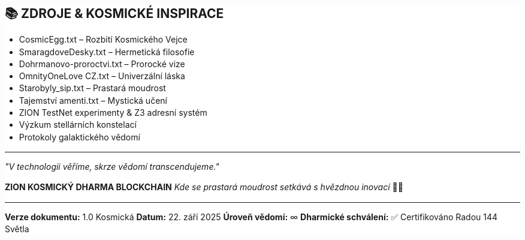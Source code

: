 
## 📚 ZDROJE & KOSMICKÉ INSPIRACE

- CosmicEgg.txt – Rozbití Kosmického Vejce
- SmaragdoveDesky.txt – Hermetická filosofie
- Dohrmanovo-proroctvi.txt – Prorocké vize
- OmnityOneLove CZ.txt – Univerzální láska
- Starobyly_sip.txt – Prastará moudrost
- Tajemství amenti.txt – Mystická učení
- ZION TestNet experimenty & Z3 adresní systém
- Výzkum stellárních konstelací
- Protokoly galaktického vědomí

---

*"V technologii věříme, skrze vědomí transcendujeme."*

**ZION KOSMICKÝ DHARMA BLOCKCHAIN**
*Kde se prastará moudrost setkává s hvězdnou inovací* 🌌✨

---

**Verze dokumentu:** 1.0 Kosmická
**Datum:** 22. září 2025
**Úroveň vědomí:** ∞
**Dharmické schválení:** ✅ Certifikováno Radou 144 Světla
